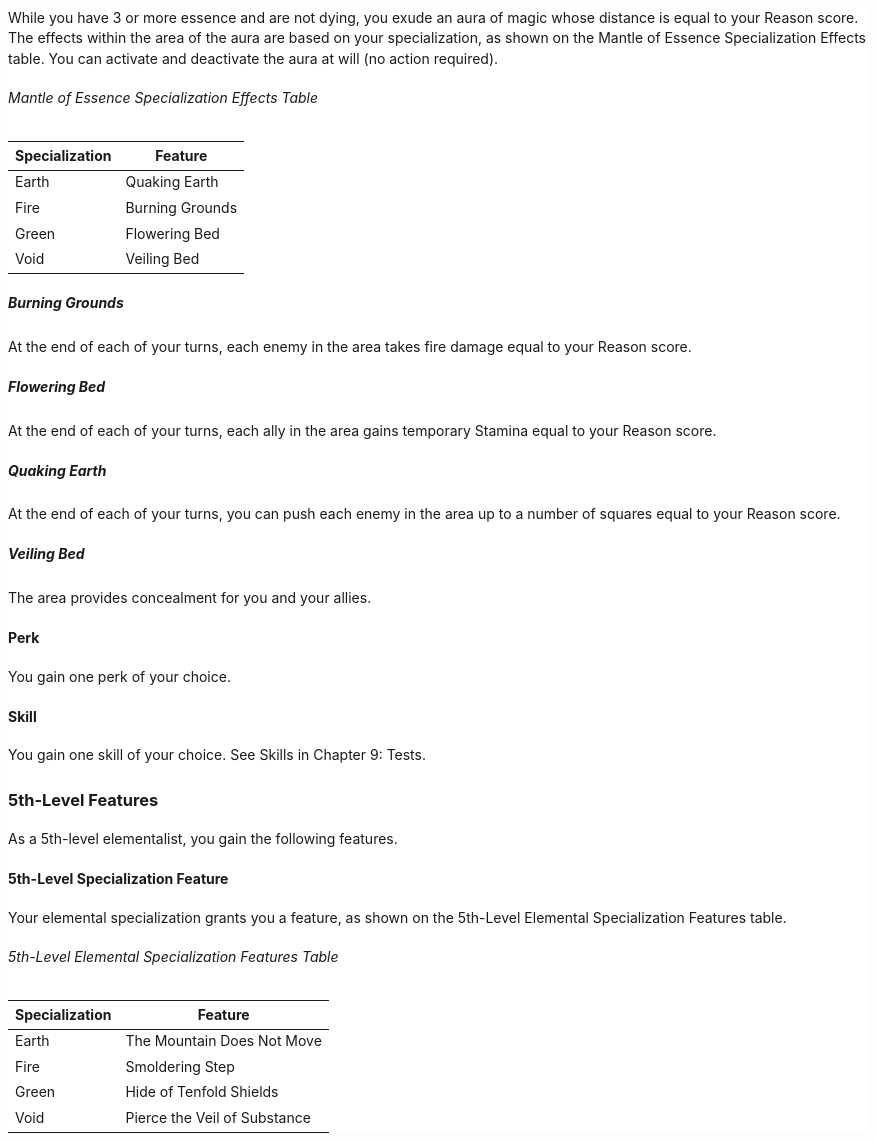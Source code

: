While you have 3 or more essence and are not dying, you exude an aura of magic whose distance is equal to your Reason score. The effects within the area of the aura are based on your specialization, as shown on the Mantle of Essence Specialization Effects table. You can activate and deactivate the aura at will (no action required).

###### Mantle of Essence Specialization Effects Table

| Specialization | Feature         |
| -------------- | --------------- |
| Earth          | Quaking Earth   |
| Fire           | Burning Grounds |
| Green          | Flowering Bed   |
| Void           | Veiling Bed     |

##### Burning Grounds

At the end of each of your turns, each enemy in the area takes fire damage equal to your Reason score.

##### Flowering Bed

At the end of each of your turns, each ally in the area gains temporary Stamina equal to your Reason score.

##### Quaking Earth

At the end of each of your turns, you can push each enemy in the area up to a number of squares equal to your Reason score.

##### Veiling Bed

The area provides concealment for you and your allies.

#### Perk

You gain one perk of your choice.

#### Skill

You gain one skill of your choice. See Skills in Chapter 9: Tests.

### 5th-Level Features

As a 5th-level elementalist, you gain the following features.

#### 5th-Level Specialization Feature

Your elemental specialization grants you a feature, as shown on the 5th-Level Elemental Specialization Features table.

###### 5th-Level Elemental Specialization Features Table

| Specialization | Feature                      |
| -------------- | ---------------------------- |
| Earth          | The Mountain Does Not Move   |
| Fire           | Smoldering Step              |
| Green          | Hide of Tenfold Shields      |
| Void           | Pierce the Veil of Substance |
